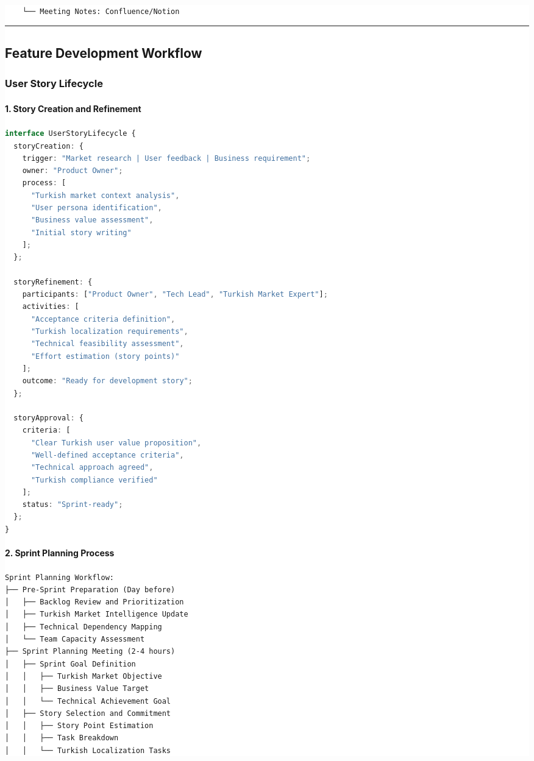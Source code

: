 ```
    └── Meeting Notes: Confluence/Notion
```

---

## Feature Development Workflow

### User Story Lifecycle

#### 1. Story Creation and Refinement
```typescript
interface UserStoryLifecycle {
  storyCreation: {
    trigger: "Market research | User feedback | Business requirement";
    owner: "Product Owner";
    process: [
      "Turkish market context analysis",
      "User persona identification",
      "Business value assessment",
      "Initial story writing"
    ];
  };
  
  storyRefinement: {
    participants: ["Product Owner", "Tech Lead", "Turkish Market Expert"];
    activities: [
      "Acceptance criteria definition",
      "Turkish localization requirements",
      "Technical feasibility assessment",
      "Effort estimation (story points)"
    ];
    outcome: "Ready for development story";
  };
  
  storyApproval: {
    criteria: [
      "Clear Turkish user value proposition",
      "Well-defined acceptance criteria",
      "Technical approach agreed",
      "Turkish compliance verified"
    ];
    status: "Sprint-ready";
  };
}
```

#### 2. Sprint Planning Process
```
Sprint Planning Workflow:
├── Pre-Sprint Preparation (Day before)
│   ├── Backlog Review and Prioritization
│   ├── Turkish Market Intelligence Update
│   ├── Technical Dependency Mapping
│   └── Team Capacity Assessment
├── Sprint Planning Meeting (2-4 hours)
│   ├── Sprint Goal Definition
│   │   ├── Turkish Market Objective
│   │   ├── Business Value Target
│   │   └── Technical Achievement Goal
│   ├── Story Selection and Commitment
│   │   ├── Story Point Estimation
│   │   ├── Task Breakdown
│   │   └── Turkish Localization Tasks
```